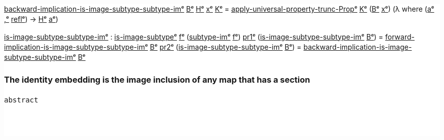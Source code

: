   <a id="6775" href="foundation.universal-property-image%25E1%25B5%2589.html#6613" class="Function">backward-implication-is-image-subtype-subtype-imᵉ</a> <a id="6825" href="foundation.universal-property-image%25E1%25B5%2589.html#6825" class="Bound">Bᵉ</a> <a id="6828" href="foundation.universal-property-image%25E1%25B5%2589.html#6828" class="Bound">Hᵉ</a> <a id="6831" href="foundation.universal-property-image%25E1%25B5%2589.html#6831" class="Bound">xᵉ</a> <a id="6834" href="foundation.universal-property-image%25E1%25B5%2589.html#6834" class="Bound">Kᵉ</a> <a id="6837" class="Symbol">=</a>
    <a id="6843" href="foundation.propositional-truncations%25E1%25B5%2589.html#6110" class="Function">apply-universal-property-trunc-Propᵉ</a> <a id="6880" href="foundation.universal-property-image%25E1%25B5%2589.html#6834" class="Bound">Kᵉ</a> <a id="6883" class="Symbol">(</a><a id="6884" href="foundation.universal-property-image%25E1%25B5%2589.html#6825" class="Bound">Bᵉ</a> <a id="6887" href="foundation.universal-property-image%25E1%25B5%2589.html#6831" class="Bound">xᵉ</a><a id="6889" class="Symbol">)</a> <a id="6891" class="Symbol">(λ</a> <a id="6894" class="Keyword">where</a> <a id="6900" class="Symbol">(</a><a id="6901" href="foundation.universal-property-image%25E1%25B5%2589.html#6901" class="Bound">aᵉ</a> <a id="6904" href="foundation.dependent-pair-types%25E1%25B5%2589.html#788" class="InductiveConstructor Operator">,ᵉ</a> <a id="6907" href="foundation-core.identity-types%25E1%25B5%2589.html#2694" class="InductiveConstructor">reflᵉ</a><a id="6912" class="Symbol">)</a> <a id="6914" class="Symbol">→</a> <a id="6916" href="foundation.universal-property-image%25E1%25B5%2589.html#6828" class="Bound">Hᵉ</a> <a id="6919" href="foundation.universal-property-image%25E1%25B5%2589.html#6901" class="Bound">aᵉ</a><a id="6921" class="Symbol">)</a>

  <a id="6926" href="foundation.universal-property-image%25E1%25B5%2589.html#6926" class="Function">is-image-subtype-subtype-imᵉ</a> <a id="6955" class="Symbol">:</a> <a id="6957" href="foundation.universal-property-image%25E1%25B5%2589.html#2863" class="Function">is-image-subtypeᵉ</a> <a id="6975" href="foundation.universal-property-image%25E1%25B5%2589.html#6309" class="Bound">fᵉ</a> <a id="6978" class="Symbol">(</a><a id="6979" href="foundation.images%25E1%25B5%2589.html#1363" class="Function">subtype-imᵉ</a> <a id="6991" href="foundation.universal-property-image%25E1%25B5%2589.html#6309" class="Bound">fᵉ</a><a id="6993" class="Symbol">)</a>
  <a id="6997" href="foundation.dependent-pair-types%25E1%25B5%2589.html#697" class="Field">pr1ᵉ</a> <a id="7002" class="Symbol">(</a><a id="7003" href="foundation.universal-property-image%25E1%25B5%2589.html#6926" class="Function">is-image-subtype-subtype-imᵉ</a> <a id="7032" href="foundation.universal-property-image%25E1%25B5%2589.html#7032" class="Bound">Bᵉ</a><a id="7034" class="Symbol">)</a> <a id="7036" class="Symbol">=</a>
    <a id="7042" href="foundation.universal-property-image%25E1%25B5%2589.html#6343" class="Function">forward-implication-is-image-subtype-subtype-imᵉ</a> <a id="7091" href="foundation.universal-property-image%25E1%25B5%2589.html#7032" class="Bound">Bᵉ</a>
  <a id="7096" href="foundation.dependent-pair-types%25E1%25B5%2589.html#711" class="Field">pr2ᵉ</a> <a id="7101" class="Symbol">(</a><a id="7102" href="foundation.universal-property-image%25E1%25B5%2589.html#6926" class="Function">is-image-subtype-subtype-imᵉ</a> <a id="7131" href="foundation.universal-property-image%25E1%25B5%2589.html#7131" class="Bound">Bᵉ</a><a id="7133" class="Symbol">)</a> <a id="7135" class="Symbol">=</a>
    <a id="7141" href="foundation.universal-property-image%25E1%25B5%2589.html#6613" class="Function">backward-implication-is-image-subtype-subtype-imᵉ</a> <a id="7191" href="foundation.universal-property-image%25E1%25B5%2589.html#7131" class="Bound">Bᵉ</a>
</pre>
### The identity embedding is the image inclusion of any map that has a section

<pre class="Agda"><a id="7288" class="Keyword">abstract</a>

